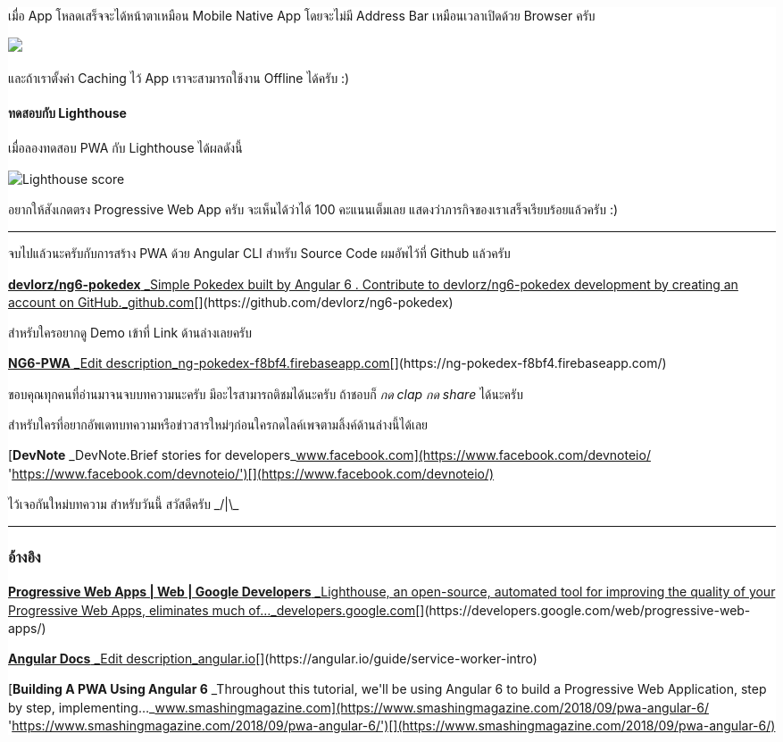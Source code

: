 เมื่อ App โหลดเสร็จจะได้หน้าตาเหมือน Mobile Native App โดยจะไม่มี Address Bar เหมือนเวลาเปิดด้วย Browser ครับ

![](assets/angular-pwa/asset-19.jpeg)

และถ้าเราตั้งค่า Caching ไว้ App เราจะสามารถใช้งาน Offline ได้ครับ :)

#### ทดสอบกับ Lighthouse

เมื่อลองทดสอบ PWA กับ Lighthouse ได้ผลดังนี้

![Lighthouse score](assets/angular-pwa/asset-20.png)

อยากให้สังเกตตรง Progressive Web App ครับ จะเห็นได้ว่าได้ 100 คะแนนเต็มเลย แสดงว่าภารกิจของเราเสร็จเรียบร้อยแล้วครับ :)

---

จบไปแล้วนะครับกับการสร้าง PWA ด้วย Angular CLI สำหรับ Source Code ผมอัพไว้ที่ Github แล้วครับ

[**devlorz/ng6-pokedex**
\_Simple Pokedex built by Angular 6 . Contribute to devlorz/ng6-pokedex development by creating an account on GitHub.\_github.com](https://github.com/devlorz/ng6-pokedex 'https://github.com/devlorz/ng6-pokedex')[](https://github.com/devlorz/ng6-pokedex)

สำหรับใครอยากดู Demo เข้าที่ Link ด้านล่างเลยครับ

[**NG6-PWA**
\_Edit description_ng-pokedex-f8bf4.firebaseapp.com](https://ng-pokedex-f8bf4.firebaseapp.com/ 'https://ng-pokedex-f8bf4.firebaseapp.com/')[](https://ng-pokedex-f8bf4.firebaseapp.com/)

ขอบคุณทุกคนที่อ่านมาจนจบบทความนะครับ มีอะไรสามารถติชมได้นะครับ ถ้าชอบก็ _กด clap กด share_ ได้นะครับ

สำหรับใครที่อยากอัพเดทบทความหรือข่าวสารใหม่ๆก่อนใครกดไลค์เพจตามลิ้งค์ด้านล่างนี้ได้เลย

[**DevNote**
\_DevNote.Brief stories for developers_www.facebook.com](https://www.facebook.com/devnoteio/ 'https://www.facebook.com/devnoteio/')[](https://www.facebook.com/devnoteio/)

ไว้เจอกันใหม่บทความ สำหรับวันนี้ สวัสดีครับ \_/|\\\_

---

### อ้างอิง

[**Progressive Web Apps | Web | Google Developers**
\_Lighthouse, an open-source, automated tool for improving the quality of your Progressive Web Apps, eliminates much of…\_developers.google.com](https://developers.google.com/web/progressive-web-apps/ 'https://developers.google.com/web/progressive-web-apps/')[](https://developers.google.com/web/progressive-web-apps/)

[**Angular Docs**
\_Edit description_angular.io](https://angular.io/guide/service-worker-intro 'https://angular.io/guide/service-worker-intro')[](https://angular.io/guide/service-worker-intro)

[**Building A PWA Using Angular 6**
\_Throughout this tutorial, we'll be using Angular 6 to build a Progressive Web Application, step by step, implementing…\_www.smashingmagazine.com](https://www.smashingmagazine.com/2018/09/pwa-angular-6/ 'https://www.smashingmagazine.com/2018/09/pwa-angular-6/')[](https://www.smashingmagazine.com/2018/09/pwa-angular-6/)
